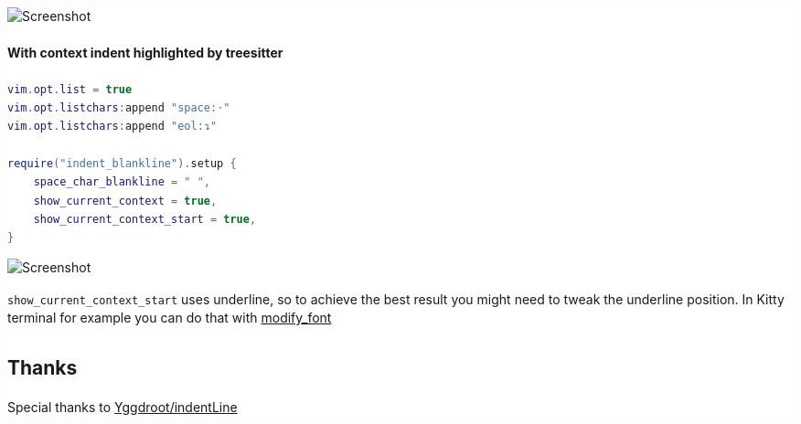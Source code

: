 <img width="900" src="https://i.imgur.com/DukMZGk.png" alt="Screenshot" />

#### With context indent highlighted by treesitter

```lua
vim.opt.list = true
vim.opt.listchars:append "space:⋅"
vim.opt.listchars:append "eol:↴"

require("indent_blankline").setup {
    space_char_blankline = " ",
    show_current_context = true,
    show_current_context_start = true,
}
```

<img width="900" src="https://user-images.githubusercontent.com/12900252/188080732-5b7d98b9-3cb8-4789-b28d-67cad0bfbcde.png" alt="Screenshot" />

`show_current_context_start` uses underline, so to achieve the best result you
might need to tweak the underline position. In Kitty terminal for example you
can do that with [modify_font](https://sw.kovidgoyal.net/kitty/conf/#opt-kitty.modify_font)

## Thanks

Special thanks to [Yggdroot/indentLine](https://github.com/Yggdroot/indentLine)
